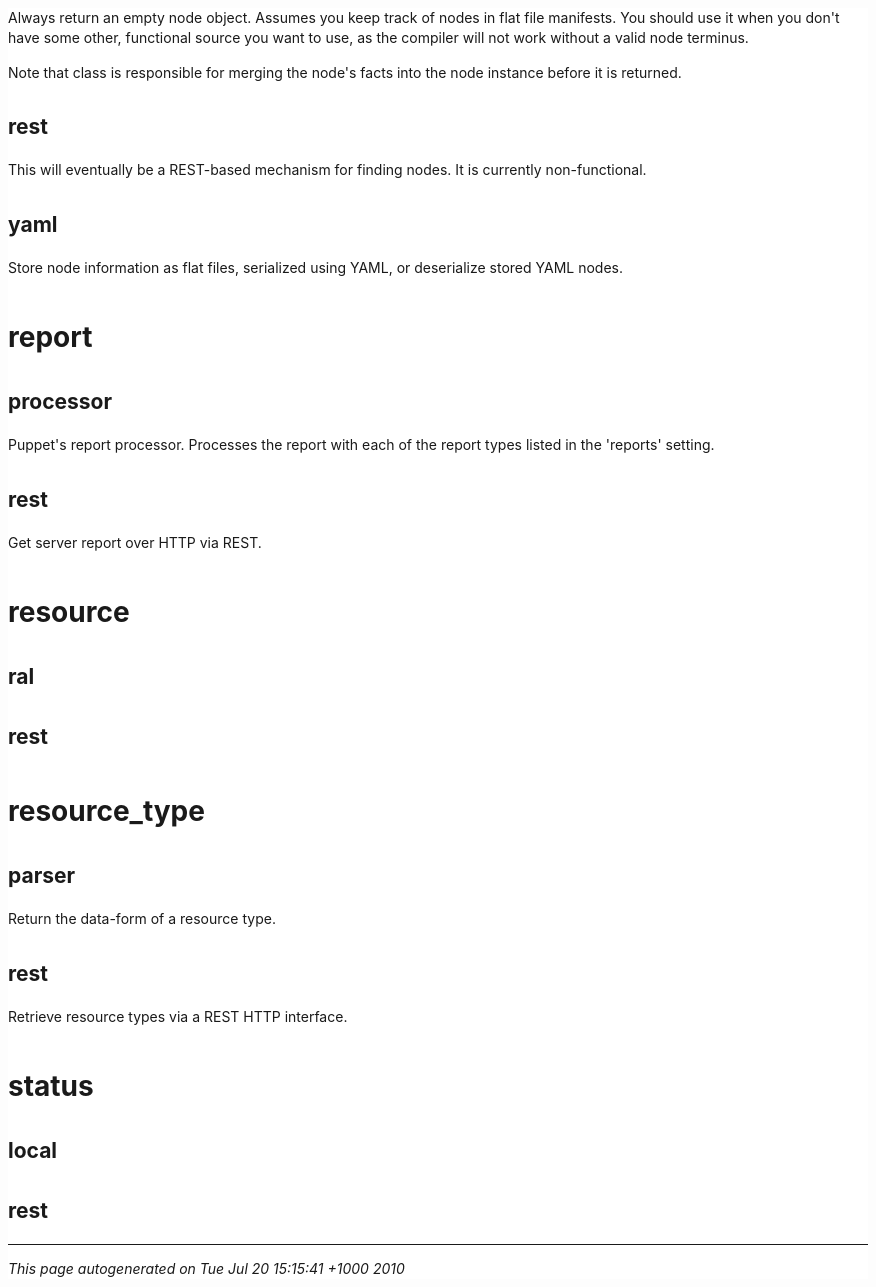 Always return an empty node object. Assumes you keep track of nodes
in flat file manifests. You should use it when you don't have some
other, functional source you want to use, as the compiler will not
work without a valid node terminus.

Note that class is responsible for merging the node's facts into
the node instance before it is returned.

## rest

This will eventually be a REST-based mechanism for finding nodes.
It is currently non-functional.

## yaml

Store node information as flat files, serialized using YAML, or
deserialize stored YAML nodes.

# report

## processor

Puppet's report processor. Processes the report with each of the
report types listed in the 'reports' setting.

## rest

Get server report over HTTP via REST.

# resource

## ral

## rest

# resource\_type

## parser

Return the data-form of a resource type.

## rest

Retrieve resource types via a REST HTTP interface.

# status

## local

## rest


* * * * *

*This page autogenerated on Tue Jul 20 15:15:41 +1000 2010*



